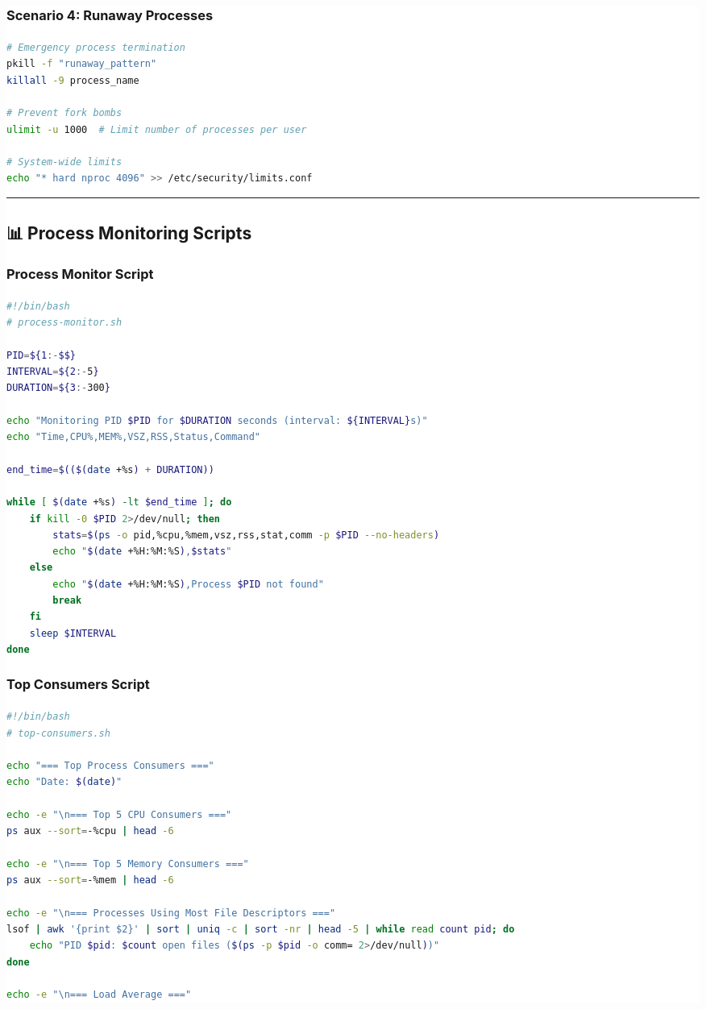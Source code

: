 ### Scenario 4: Runaway Processes
```bash
# Emergency process termination
pkill -f "runaway_pattern"
killall -9 process_name

# Prevent fork bombs
ulimit -u 1000  # Limit number of processes per user

# System-wide limits
echo "* hard nproc 4096" >> /etc/security/limits.conf
```

---

## 📊 Process Monitoring Scripts

### Process Monitor Script
```bash
#!/bin/bash
# process-monitor.sh

PID=${1:-$$}
INTERVAL=${2:-5}
DURATION=${3:-300}

echo "Monitoring PID $PID for $DURATION seconds (interval: ${INTERVAL}s)"
echo "Time,CPU%,MEM%,VSZ,RSS,Status,Command"

end_time=$(($(date +%s) + DURATION))

while [ $(date +%s) -lt $end_time ]; do
    if kill -0 $PID 2>/dev/null; then
        stats=$(ps -o pid,%cpu,%mem,vsz,rss,stat,comm -p $PID --no-headers)
        echo "$(date +%H:%M:%S),$stats"
    else
        echo "$(date +%H:%M:%S),Process $PID not found"
        break
    fi
    sleep $INTERVAL
done
```

### Top Consumers Script
```bash
#!/bin/bash
# top-consumers.sh

echo "=== Top Process Consumers ==="
echo "Date: $(date)"

echo -e "\n=== Top 5 CPU Consumers ==="
ps aux --sort=-%cpu | head -6

echo -e "\n=== Top 5 Memory Consumers ==="
ps aux --sort=-%mem | head -6

echo -e "\n=== Processes Using Most File Descriptors ==="
lsof | awk '{print $2}' | sort | uniq -c | sort -nr | head -5 | while read count pid; do
    echo "PID $pid: $count open files ($(ps -p $pid -o comm= 2>/dev/null))"
done

echo -e "\n=== Load Average ==="
```